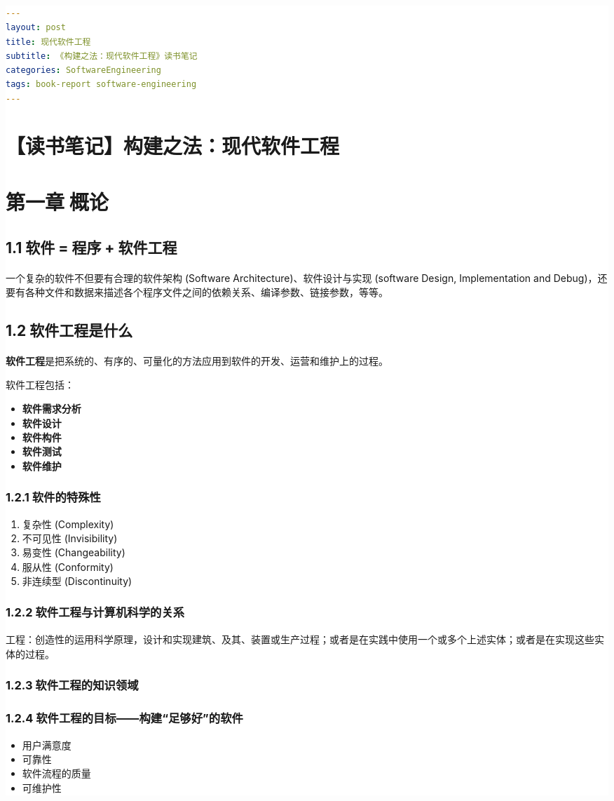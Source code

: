 ```yaml
---
layout: post
title: 现代软件工程
subtitle: 《构建之法：现代软件工程》读书笔记
categories: SoftwareEngineering
tags: book-report software-engineering
---
```


# 【读书笔记】构建之法：现代软件工程

# 第一章 概论

## 1.1 软件 = 程序 + 软件工程

一个复杂的软件不但要有合理的软件架构 (Software Architecture)、软件设计与实现 (software Design, Implementation and Debug)，还要有各种文件和数据来描述各个程序文件之间的依赖关系、编译参数、链接参数，等等。

## 1.2 软件工程是什么

**软件工程**是把系统的、有序的、可量化的方法应用到软件的开发、运营和维护上的过程。

软件工程包括：
* **软件需求分析**
* **软件设计**
* **软件构件**
* **软件测试**
* **软件维护**

### 1.2.1 软件的特殊性

1. 复杂性 (Complexity)
2. 不可见性 (Invisibility)
3. 易变性 (Changeability)
4. 服从性 (Conformity)
5. 非连续型 (Discontinuity)

### 1.2.2 软件工程与计算机科学的关系

工程：创造性的运用科学原理，设计和实现建筑、及其、装置或生产过程；或者是在实践中使用一个或多个上述实体；或者是在实现这些实体的过程。

### 1.2.3 软件工程的知识领域

### 1.2.4 软件工程的目标——构建“足够好”的软件

* 用户满意度
* 可靠性
* 软件流程的质量
* 可维护性
